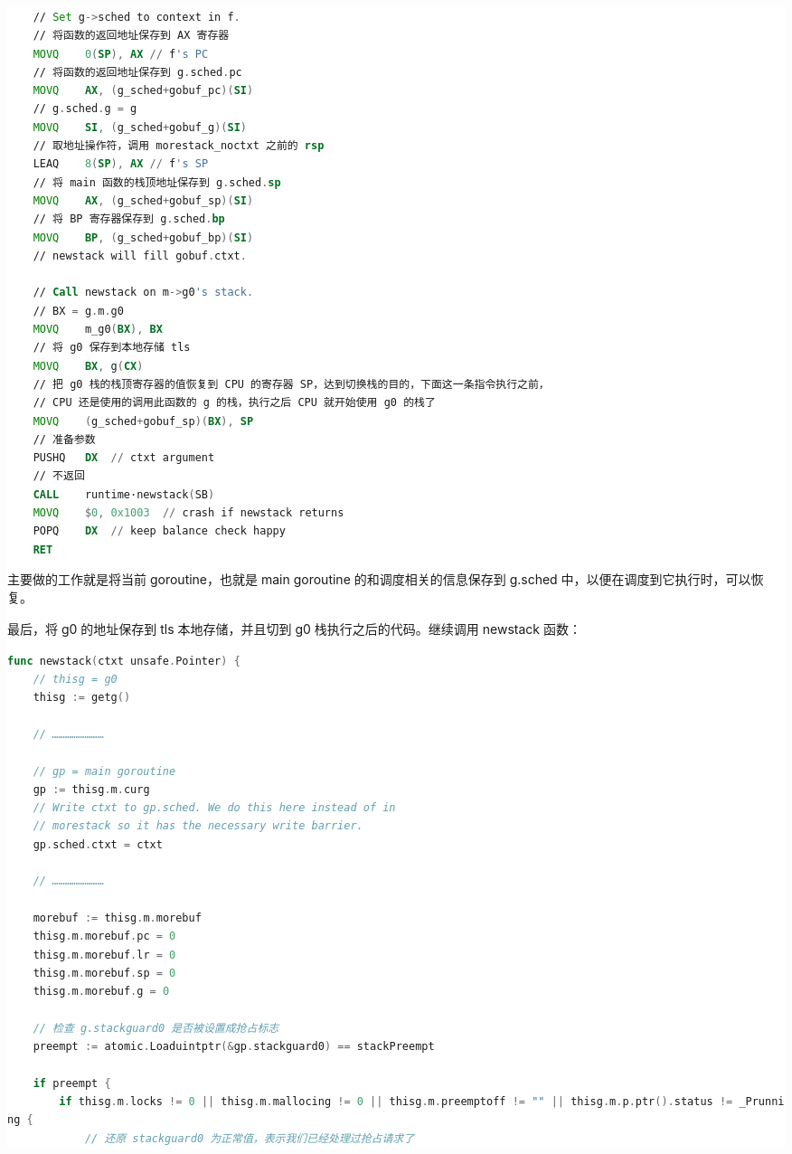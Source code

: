 ```asm
	// Set g->sched to context in f.
	// 将函数的返回地址保存到 AX 寄存器
	MOVQ	0(SP), AX // f's PC
	// 将函数的返回地址保存到 g.sched.pc
	MOVQ	AX, (g_sched+gobuf_pc)(SI)
	// g.sched.g = g
	MOVQ	SI, (g_sched+gobuf_g)(SI)
	// 取地址操作符，调用 morestack_noctxt 之前的 rsp
	LEAQ	8(SP), AX // f's SP
	// 将 main 函数的栈顶地址保存到 g.sched.sp
	MOVQ	AX, (g_sched+gobuf_sp)(SI)
	// 将 BP 寄存器保存到 g.sched.bp
	MOVQ	BP, (g_sched+gobuf_bp)(SI)
	// newstack will fill gobuf.ctxt.

	// Call newstack on m->g0's stack.
	// BX = g.m.g0
	MOVQ	m_g0(BX), BX
	// 将 g0 保存到本地存储 tls
	MOVQ	BX, g(CX)
	// 把 g0 栈的栈顶寄存器的值恢复到 CPU 的寄存器 SP，达到切换栈的目的，下面这一条指令执行之前，
    // CPU 还是使用的调用此函数的 g 的栈，执行之后 CPU 就开始使用 g0 的栈了
	MOVQ	(g_sched+gobuf_sp)(BX), SP
	// 准备参数
	PUSHQ	DX	// ctxt argument
	// 不返回
	CALL	runtime·newstack(SB)
	MOVQ	$0, 0x1003	// crash if newstack returns
	POPQ	DX	// keep balance check happy
	RET
```

主要做的工作就是将当前 goroutine，也就是 main goroutine 的和调度相关的信息保存到 g.sched 中，以便在调度到它执行时，可以恢复。

最后，将 g0 的地址保存到 tls 本地存储，并且切到 g0 栈执行之后的代码。继续调用 newstack 函数：

```go
func newstack(ctxt unsafe.Pointer) {
	// thisg = g0
	thisg := getg()
	
	// ……………………

	// gp = main goroutine
	gp := thisg.m.curg
	// Write ctxt to gp.sched. We do this here instead of in
	// morestack so it has the necessary write barrier.
	gp.sched.ctxt = ctxt

	// ……………………

	morebuf := thisg.m.morebuf
	thisg.m.morebuf.pc = 0
	thisg.m.morebuf.lr = 0
	thisg.m.morebuf.sp = 0
	thisg.m.morebuf.g = 0

	// 检查 g.stackguard0 是否被设置成抢占标志
	preempt := atomic.Loaduintptr(&gp.stackguard0) == stackPreempt

	if preempt {
		if thisg.m.locks != 0 || thisg.m.mallocing != 0 || thisg.m.preemptoff != "" || thisg.m.p.ptr().status != _Prunning {
			// 还原 stackguard0 为正常值，表示我们已经处理过抢占请求了
```